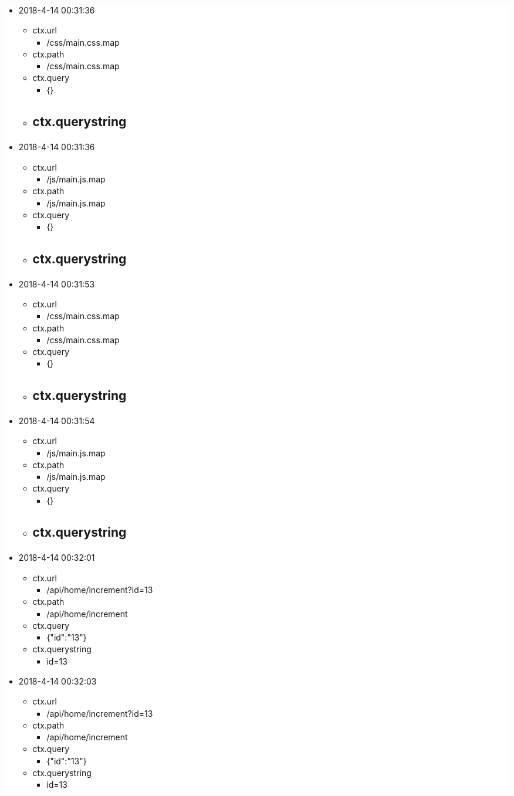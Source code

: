 - 2018-4-14 00:31:36
	- ctx.url
		- /css/main.css.map
	- ctx.path
		- /css/main.css.map
	- ctx.query
		- {}
	- ctx.querystring
		- 

- 2018-4-14 00:31:36
	- ctx.url
		- /js/main.js.map
	- ctx.path
		- /js/main.js.map
	- ctx.query
		- {}
	- ctx.querystring
		- 

- 2018-4-14 00:31:53
	- ctx.url
		- /css/main.css.map
	- ctx.path
		- /css/main.css.map
	- ctx.query
		- {}
	- ctx.querystring
		- 

- 2018-4-14 00:31:54
	- ctx.url
		- /js/main.js.map
	- ctx.path
		- /js/main.js.map
	- ctx.query
		- {}
	- ctx.querystring
		- 

- 2018-4-14 00:32:01
	- ctx.url
		- /api/home/increment?id=13
	- ctx.path
		- /api/home/increment
	- ctx.query
		- {"id":"13"}
	- ctx.querystring
		- id=13

- 2018-4-14 00:32:03
	- ctx.url
		- /api/home/increment?id=13
	- ctx.path
		- /api/home/increment
	- ctx.query
		- {"id":"13"}
	- ctx.querystring
		- id=13
